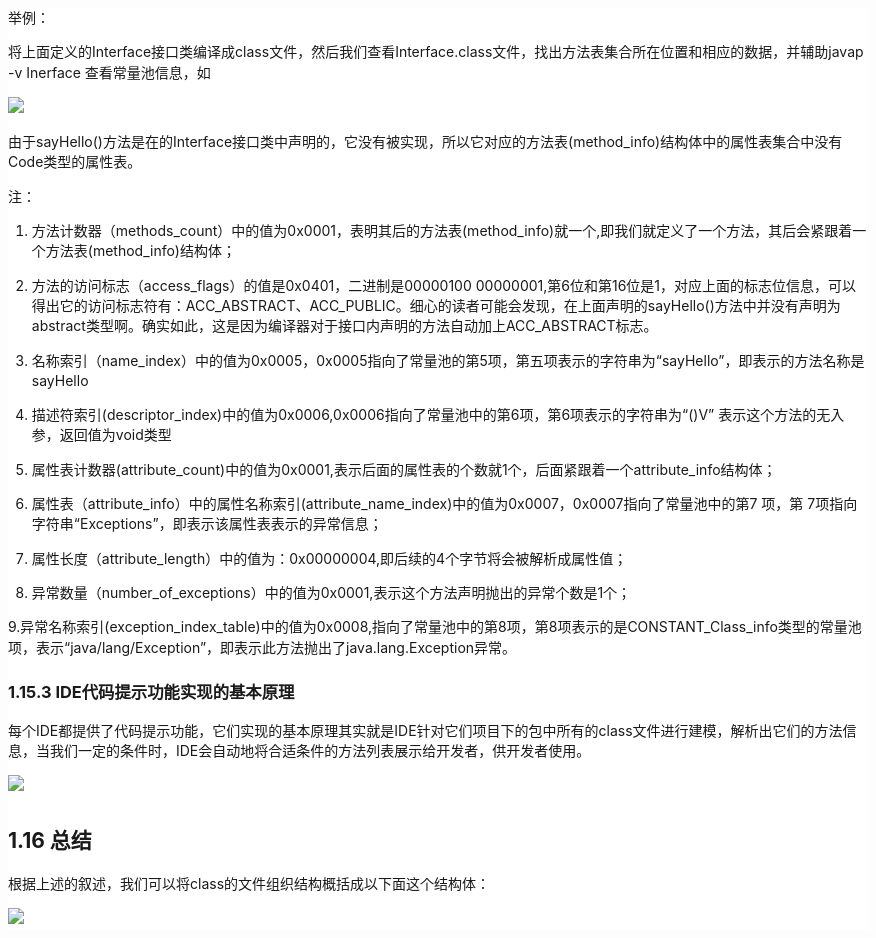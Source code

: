 举例：

将上面定义的Interface接口类编译成class文件，然后我们查看Interface.class文件，找出方法表集合所在位置和相应的数据，并辅助javap -v  Inerface 查看常量池信息，如

![](https://ws2.sinaimg.cn/large/006tNc79ly1fzj1jneqebj30ko0petdy.jpg)

  由于sayHello()方法是在的Interface接口类中声明的，它没有被实现，所以它对应的方法表(method_info)结构体中的属性表集合中没有Code类型的属性表。

注：

1. 方法计数器（methods_count）中的值为0x0001，表明其后的方法表(method_info)就一个,即我们就定义了一个方法，其后会紧跟着一个方法表(method_info)结构体；

2. 方法的访问标志（access_flags）的值是0x0401，二进制是00000100 00000001,第6位和第16位是1，对应上面的标志位信息，可以得出它的访问标志符有：ACC_ABSTRACT、ACC_PUBLIC。细心的读者可能会发现，在上面声明的sayHello()方法中并没有声明为abstract类型啊。确实如此，这是因为编译器对于接口内声明的方法自动加上ACC_ABSTRACT标志。

3. 名称索引（name_index）中的值为0x0005，0x0005指向了常量池的第5项，第五项表示的字符串为“sayHello”，即表示的方法名称是sayHello

4. 描述符索引(descriptor_index)中的值为0x0006,0x0006指向了常量池中的第6项，第6项表示的字符串为“()V” 表示这个方法的无入参，返回值为void类型

5. 属性表计数器(attribute_count)中的值为0x0001,表示后面的属性表的个数就1个，后面紧跟着一个attribute_info结构体；

6. 属性表（attribute_info）中的属性名称索引(attribute_name_index)中的值为0x0007，0x0007指向了常量池中的第7 项，第 7项指向字符串“Exceptions”，即表示该属性表表示的异常信息；

7. 属性长度（attribute_length）中的值为：0x00000004,即后续的4个字节将会被解析成属性值；

8. 异常数量（number_of_exceptions）中的值为0x0001,表示这个方法声明抛出的异常个数是1个；

9.异常名称索引(exception_index_table)中的值为0x0008,指向了常量池中的第8项，第8项表示的是CONSTANT_Class_info类型的常量池项，表示“java/lang/Exception”，即表示此方法抛出了java.lang.Exception异常。

### 1.15.3  IDE代码提示功能实现的基本原理 

​       每个IDE都提供了代码提示功能，它们实现的基本原理其实就是IDE针对它们项目下的包中所有的class文件进行建模，解析出它们的方法信息，当我们一定的条件时，IDE会自动地将合适条件的方法列表展示给开发者，供开发者使用。

![](https://ws3.sinaimg.cn/large/006tNc79ly1fzj1xtyvunj30jv0e9dht.jpg)

## 1.16 总结

根据上述的叙述，我们可以将class的文件组织结构概括成以下面这个结构体：

![](https://ws2.sinaimg.cn/large/006tNc79ly1fz9t02eetrj30fk0fpgmz.jpg)

























